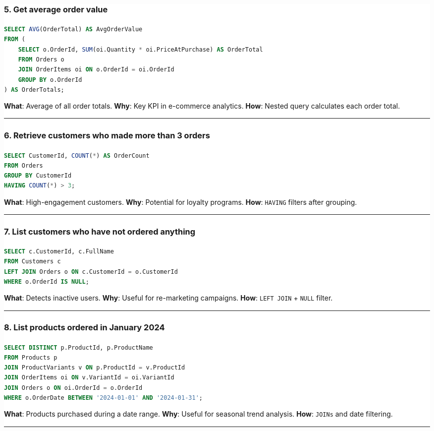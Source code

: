 
### 5. Get average order value
```sql
SELECT AVG(OrderTotal) AS AvgOrderValue
FROM (
    SELECT o.OrderId, SUM(oi.Quantity * oi.PriceAtPurchase) AS OrderTotal
    FROM Orders o
    JOIN OrderItems oi ON o.OrderId = oi.OrderId
    GROUP BY o.OrderId
) AS OrderTotals;
```
**What**: Average of all order totals.
**Why**: Key KPI in e-commerce analytics.
**How**: Nested query calculates each order total.

---

### 6. Retrieve customers who made more than 3 orders
```sql
SELECT CustomerId, COUNT(*) AS OrderCount
FROM Orders
GROUP BY CustomerId
HAVING COUNT(*) > 3;
```
**What**: High-engagement customers.
**Why**: Potential for loyalty programs.
**How**: `HAVING` filters after grouping.

---

### 7. List customers who have not ordered anything
```sql
SELECT c.CustomerId, c.FullName
FROM Customers c
LEFT JOIN Orders o ON c.CustomerId = o.CustomerId
WHERE o.OrderId IS NULL;
```
**What**: Detects inactive users.
**Why**: Useful for re-marketing campaigns.
**How**: `LEFT JOIN` + `NULL` filter.

---

### 8. List products ordered in January 2024
```sql
SELECT DISTINCT p.ProductId, p.ProductName
FROM Products p
JOIN ProductVariants v ON p.ProductId = v.ProductId
JOIN OrderItems oi ON v.VariantId = oi.VariantId
JOIN Orders o ON oi.OrderId = o.OrderId
WHERE o.OrderDate BETWEEN '2024-01-01' AND '2024-01-31';
```
**What**: Products purchased during a date range.
**Why**: Useful for seasonal trend analysis.
**How**: `JOINs` and date filtering.

---